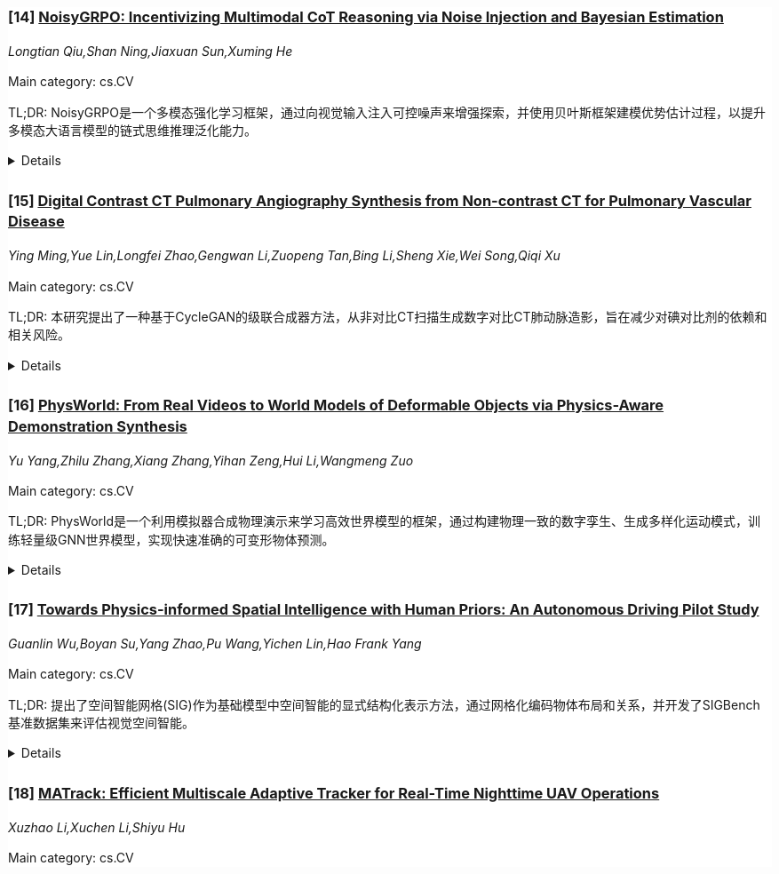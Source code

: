 ### [14] [NoisyGRPO: Incentivizing Multimodal CoT Reasoning via Noise Injection and Bayesian Estimation](https://arxiv.org/abs/2510.21122)
*Longtian Qiu,Shan Ning,Jiaxuan Sun,Xuming He*

Main category: cs.CV

TL;DR: NoisyGRPO是一个多模态强化学习框架，通过向视觉输入注入可控噪声来增强探索，并使用贝叶斯框架建模优势估计过程，以提升多模态大语言模型的链式思维推理泛化能力。


<details><summary>Details</summary></details>


### [15] [Digital Contrast CT Pulmonary Angiography Synthesis from Non-contrast CT for Pulmonary Vascular Disease](https://arxiv.org/abs/2510.21140)
*Ying Ming,Yue Lin,Longfei Zhao,Gengwan Li,Zuopeng Tan,Bing Li,Sheng Xie,Wei Song,Qiqi Xu*

Main category: cs.CV

TL;DR: 本研究提出了一种基于CycleGAN的级联合成器方法，从非对比CT扫描生成数字对比CT肺动脉造影，旨在减少对碘对比剂的依赖和相关风险。


<details><summary>Details</summary></details>


### [16] [PhysWorld: From Real Videos to World Models of Deformable Objects via Physics-Aware Demonstration Synthesis](https://arxiv.org/abs/2510.21447)
*Yu Yang,Zhilu Zhang,Xiang Zhang,Yihan Zeng,Hui Li,Wangmeng Zuo*

Main category: cs.CV

TL;DR: PhysWorld是一个利用模拟器合成物理演示来学习高效世界模型的框架，通过构建物理一致的数字孪生、生成多样化运动模式，训练轻量级GNN世界模型，实现快速准确的可变形物体预测。


<details><summary>Details</summary></details>


### [17] [Towards Physics-informed Spatial Intelligence with Human Priors: An Autonomous Driving Pilot Study](https://arxiv.org/abs/2510.21160)
*Guanlin Wu,Boyan Su,Yang Zhao,Pu Wang,Yichen Lin,Hao Frank Yang*

Main category: cs.CV

TL;DR: 提出了空间智能网格(SIG)作为基础模型中空间智能的显式结构化表示方法，通过网格化编码物体布局和关系，并开发了SIGBench基准数据集来评估视觉空间智能。


<details><summary>Details</summary></details>


### [18] [MATrack: Efficient Multiscale Adaptive Tracker for Real-Time Nighttime UAV Operations](https://arxiv.org/abs/2510.21586)
*Xuzhao Li,Xuchen Li,Shiyu Hu*

Main category: cs.CV
